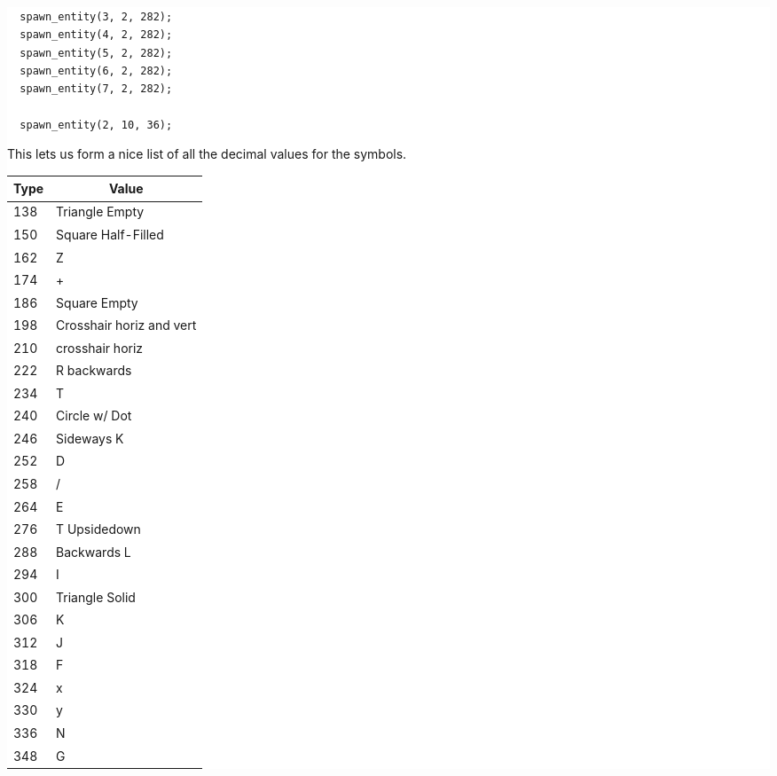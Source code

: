 ```
  spawn_entity(3, 2, 282);
  spawn_entity(4, 2, 282);
  spawn_entity(5, 2, 282);
  spawn_entity(6, 2, 282);
  spawn_entity(7, 2, 282);

  spawn_entity(2, 10, 36);
```
This lets us form a nice list of all the decimal values for the symbols.

| Type         | Value |
| ------------ | ----------- | 
| 138          | Triangle Empty|
| 150          |Square Half-Filled|
| 162          | Z |
| 174          | + |
| 186          | Square Empty |
| 198          | Crosshair horiz and vert|
| 210          | crosshair horiz|
| 222          | R backwards|
| 234          | T|
| 240          | Circle w/ Dot |
| 246          | Sideways K|
| 252          | D|
| 258          | / |
| 264          | E |
| 276          | T Upsidedown |
| 288          | Backwards L|
| 294          | I |
| 300          | Triangle Solid |
| 306          | K|
| 312          | J |
| 318          | F |
| 324          | x |
| 330          | y |
| 336          | N |
| 348          | G |
